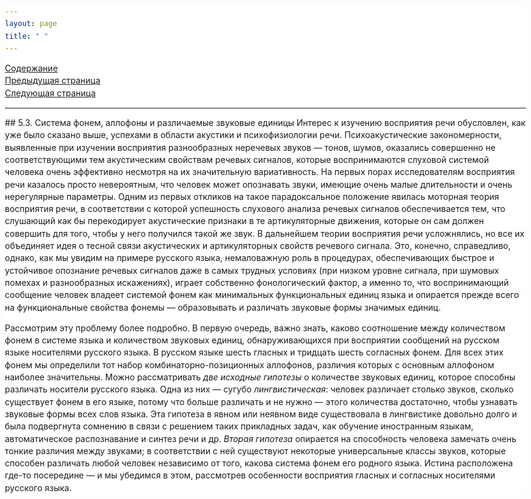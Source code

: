 ```yaml
---
layout: page
title: " "
---
```

<a href="contents.html">Содержание</a><br>
<a href="052.html">Предыдущая страница</a><br>
<a href="054.html">Следующая страница</a>
<hr>
## 5.3. Система фонем, аллофоны и различаемые звуковые единицы
Интерес к изучению восприятия речи обусловлен, как уже было сказано выше, успехами в области 
акустики и психофизиологии речи. Психоакустические закономерности, выявленные при изучении 
восприятия разнообразных неречевых звуков — тонов, шумов, оказались совершенно не
соответствующими тем акустическим свойствам речевых сигналов, которые воспринимаются 
слуховой системой человека очень эффективно несмотря на их значительную вариативность. 
На первых порах исследователям восприятия речи казалось просто невероятным, что человек
может опознавать звуки, имеющие очень малые длительности и очень нерегулярные параметры.
Одним из первых откликов на такое парадоксальное положение явилась моторная теория 
восприятия речи, в соответствии с которой успешность слухового анализа речевых сигналов 
обеспечивается тем, что слушающий как бы перекодирует акустические признаки в те 
артикуляторные движения, которые он сам должен совершить для того, чтобы у него 
получился такой же звук. В дальнейшем теории восприятия речи усложнялись, но все 
их объединяет идея о тесной связи акустических и артикуляторных свойств речевого 
сигнала. Это, конечно, справедливо, однако, как мы увидим на примере русского языка, 
немаловажную роль в процедурах, обеспечивающих быстрое и устойчивое опознание речевых 
сигналов даже в самых трудных условиях (при низком уровне сигнала, при шумовых помехах и 
разнообразных искажениях), играет собственно фонологический фактор, а именно то, что
воспринимающий сообщение человек владеет системой фонем как минимальных функциональных 
единиц языка и опирается прежде всего на функциональные свойства фонемы — образовывать 
и различать звуковые формы значимых единиц. 

Рассмотрим эту проблему более подробно. В первую очередь, важно знать, каково соотношение
между количеством фонем в системе языка и количеством звуковых единиц, обнаруживающихся
при восприятии сообщений на русском языке носителями русского языка. В русском языке шесть
гласных и тридцать шесть согласных фонем. Для всех этих фонем мы определили тот набор
комбинаторно-позиционных аллофонов, различия которых с основным аллофоном наиболее 
значительны. Можно рассматривать <i>две исходные гипотезы</i> о количестве звуковых единиц, 
которое способны различать носители русского языка. Одна из них — сугубо <i>лингвистическая</i>: 
человек различает столько звуков, сколько существует фонем в его языке, потому что больше
различать и не нужно — этого количества достаточно, чтобы узнавать звуковые формы всех
слов языка. Эта гипотеза в явном или неявном виде существовала в лингвистике довольно 
долго и была подвергнута сомнению в связи с решением таких прикладных задач, как обучение
иностранным языкам, автоматическое распознавание и синтез речи и др. <i>Вторая гипотеза</i> 
опирается на способность человека замечать очень тонкие различия между звуками; в соответствии 
с ней существуют некоторые универсальные классы звуков, которые способен различать любой 
человек независимо от того, какова система фонем его родного языка. Истина расположена
где-то посередине — и мы убедимся в этом, рассмотрев особенности восприятия гласных 
и согласных носителями русского языка. 
